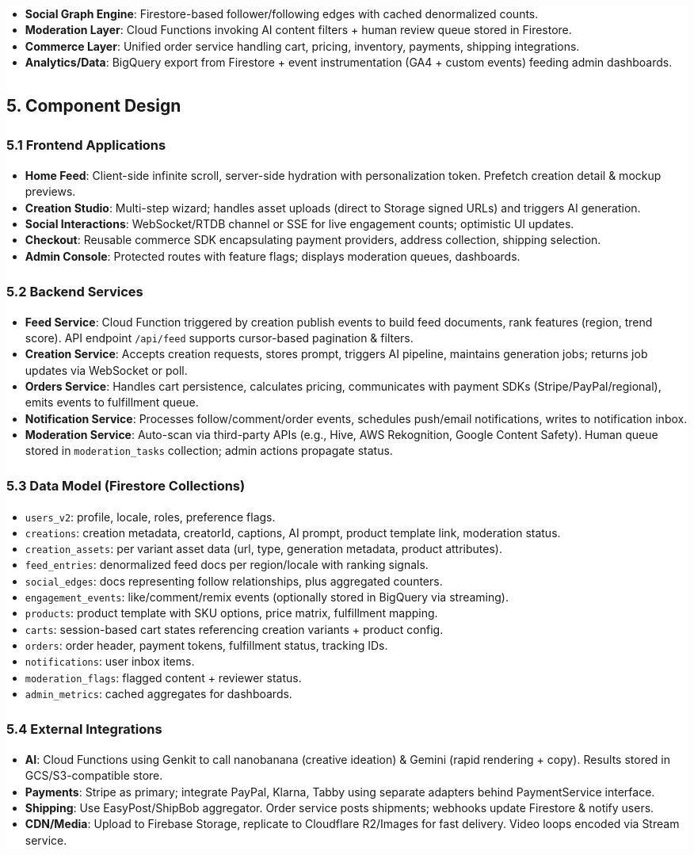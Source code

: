 - **Social Graph Engine**: Firestore-based follower/following edges with cached denormalized counts.
- **Moderation Layer**: Cloud Functions invoking AI content filters + human review queue stored in Firestore.
- **Commerce Layer**: Unified order service handling cart, pricing, inventory, payments, shipping integrations.
- **Analytics/Data**: BigQuery export from Firestore + event instrumentation (GA4 + custom events) feeding admin dashboards.

## 5. Component Design
### 5.1 Frontend Applications
- **Home Feed**: Client-side infinite scroll, server-side hydration with personalization token. Prefetch creation detail & mockup previews.
- **Creation Studio**: Multi-step wizard; handles asset uploads (direct to Storage signed URLs) and triggers AI generation.
- **Social Interactions**: WebSocket/RTDB channel or SSE for live engagement counts; optimistic UI updates.
- **Checkout**: Reusable commerce SDK encapsulating payment providers, address collection, shipping selection.
- **Admin Console**: Protected routes with feature flags; displays moderation queues, dashboards.

### 5.2 Backend Services
- **Feed Service**: Cloud Function triggered by creation publish events to build feed documents, rank features (region, trend score). API endpoint `/api/feed` supports cursor-based pagination & filters.
- **Creation Service**: Accepts creation requests, stores prompt, triggers AI pipeline, maintains generation jobs; returns job updates via WebSocket or poll.
- **Orders Service**: Handles cart persistence, calculates pricing, communicates with payment SDKs (Stripe/PayPal/regional), emits events to fulfillment queue.
- **Notification Service**: Processes follow/comment/order events, schedules push/email notifications, writes to notification inbox.
- **Moderation Service**: Auto-scan via third-party APIs (e.g., Hive, AWS Rekognition, Google Content Safety). Human queue stored in `moderation_tasks` collection; admin actions propagate status.

### 5.3 Data Model (Firestore Collections)
- `users_v2`: profile, locale, roles, preference flags.
- `creations`: creation metadata, creatorId, captions, AI prompt, product template link, moderation status.
- `creation_assets`: per variant asset data (url, type, generation metadata, product attributes).
- `feed_entries`: denormalized feed docs per region/locale with ranking signals.
- `social_edges`: docs representing follow relationships, plus aggregated counters.
- `engagement_events`: like/comment/remix events (optionally stored in BigQuery via streaming).
- `products`: product template with SKU options, price matrix, fulfillment mapping.
- `carts`: session-based cart states referencing creation variants + product config.
- `orders`: order header, payment tokens, fulfillment status, tracking IDs.
- `notifications`: user inbox items.
- `moderation_flags`: flagged content + reviewer status.
- `admin_metrics`: cached aggregates for dashboards.

### 5.4 External Integrations
- **AI**: Cloud Functions using Genkit to call nanobanana (creative ideation) & Gemini (rapid rendering + copy). Results stored in GCS/S3-compatible store.
- **Payments**: Stripe as primary; integrate PayPal, Klarna, Tabby using separate adapters behind PaymentService interface.
- **Shipping**: Use EasyPost/ShipBob aggregator. Order service posts shipments; webhooks update Firestore & notify users.
- **CDN/Media**: Upload to Firebase Storage, replicate to Cloudflare R2/Images for fast delivery. Video loops encoded via Stream service.
